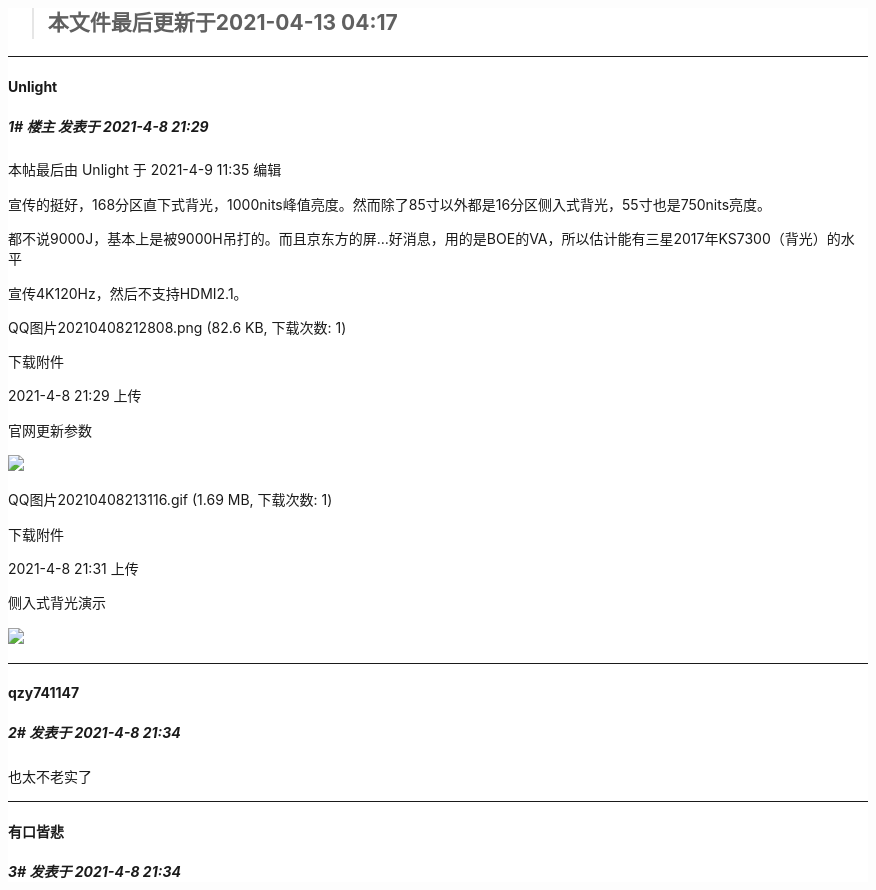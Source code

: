 > ## **本文件最后更新于2021-04-13 04:17** 



*****

####  Unlight  
##### 1#       楼主       发表于 2021-4-8 21:29


 本帖最后由 Unlight 于 2021-4-9 11:35 编辑 

宣传的挺好，168分区直下式背光，1000nits峰值亮度。然而除了85寸以外都是16分区侧入式背光，55寸也是750nits亮度。

都不说9000J，基本上是被9000H吊打的。而且京东方的屏…好消息，用的是BOE的VA，所以估计能有三星2017年KS7300（背光）的水平

宣传4K120Hz，然后不支持HDMI2.1。


QQ图片20210408212808.png
(82.6 KB, 下载次数: 1)


下载附件


2021-4-8 21:29 上传


官网更新参数

<img src="https://img.saraba1st.com/forum/202104/08/212941x9f27fo427b95fb7.png" referrerpolicy="no-referrer">


QQ图片20210408213116.gif
(1.69 MB, 下载次数: 1)


下载附件


2021-4-8 21:31 上传


侧入式背光演示

<img src="https://img.saraba1st.com/forum/202104/08/213112fzr855t8lcv0bvz5.gif" referrerpolicy="no-referrer">


*****

####  qzy741147  
##### 2#       发表于 2021-4-8 21:34


也太不老实了


*****

####  有口皆悲  
##### 3#       发表于 2021-4-8 21:34

